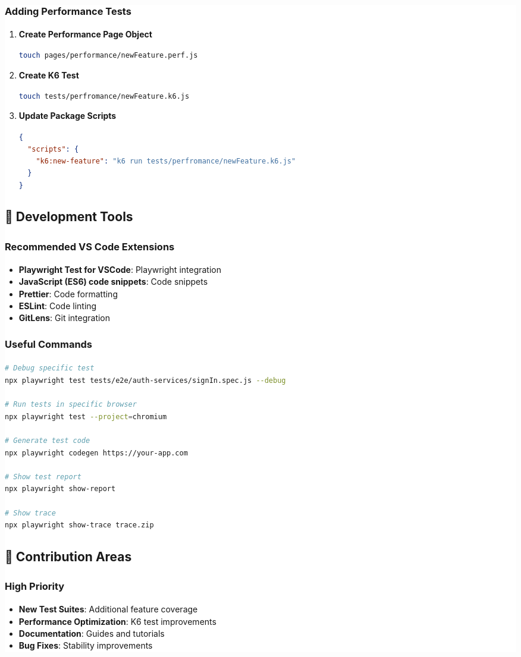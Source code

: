 ### Adding Performance Tests

1. **Create Performance Page Object**
   ```bash
   touch pages/performance/newFeature.perf.js
   ```

2. **Create K6 Test**
   ```bash
   touch tests/perfromance/newFeature.k6.js
   ```

3. **Update Package Scripts**
   ```json
   {
     "scripts": {
       "k6:new-feature": "k6 run tests/perfromance/newFeature.k6.js"
     }
   }
   ```

## 🔧 Development Tools

### Recommended VS Code Extensions

- **Playwright Test for VSCode**: Playwright integration
- **JavaScript (ES6) code snippets**: Code snippets
- **Prettier**: Code formatting
- **ESLint**: Code linting
- **GitLens**: Git integration

### Useful Commands

```bash
# Debug specific test
npx playwright test tests/e2e/auth-services/signIn.spec.js --debug

# Run tests in specific browser
npx playwright test --project=chromium

# Generate test code
npx playwright codegen https://your-app.com

# Show test report
npx playwright show-report

# Show trace
npx playwright show-trace trace.zip
```

## 🎯 Contribution Areas

### High Priority
- **New Test Suites**: Additional feature coverage
- **Performance Optimization**: K6 test improvements
- **Documentation**: Guides and tutorials
- **Bug Fixes**: Stability improvements
